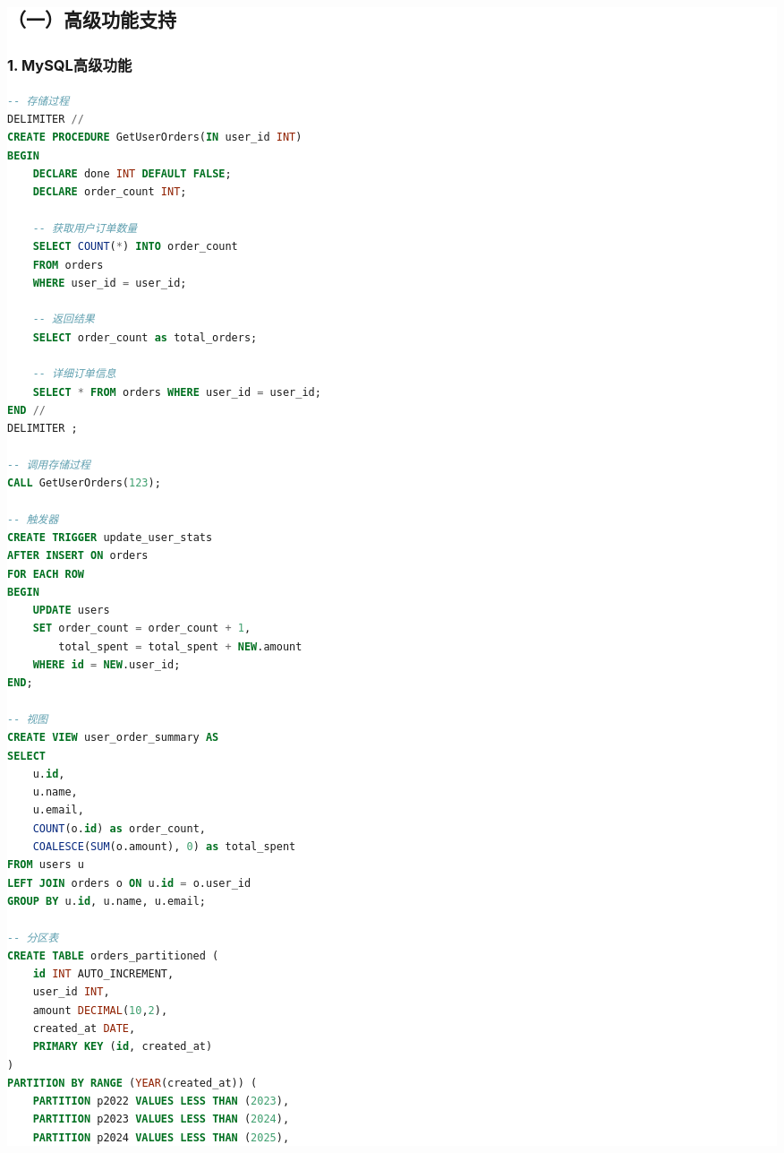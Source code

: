 ## （一）高级功能支持

### 1. MySQL高级功能

```sql
-- 存储过程
DELIMITER //
CREATE PROCEDURE GetUserOrders(IN user_id INT)
BEGIN
    DECLARE done INT DEFAULT FALSE;
    DECLARE order_count INT;

    -- 获取用户订单数量
    SELECT COUNT(*) INTO order_count
    FROM orders
    WHERE user_id = user_id;

    -- 返回结果
    SELECT order_count as total_orders;

    -- 详细订单信息
    SELECT * FROM orders WHERE user_id = user_id;
END //
DELIMITER ;

-- 调用存储过程
CALL GetUserOrders(123);

-- 触发器
CREATE TRIGGER update_user_stats
AFTER INSERT ON orders
FOR EACH ROW
BEGIN
    UPDATE users
    SET order_count = order_count + 1,
        total_spent = total_spent + NEW.amount
    WHERE id = NEW.user_id;
END;

-- 视图
CREATE VIEW user_order_summary AS
SELECT
    u.id,
    u.name,
    u.email,
    COUNT(o.id) as order_count,
    COALESCE(SUM(o.amount), 0) as total_spent
FROM users u
LEFT JOIN orders o ON u.id = o.user_id
GROUP BY u.id, u.name, u.email;

-- 分区表
CREATE TABLE orders_partitioned (
    id INT AUTO_INCREMENT,
    user_id INT,
    amount DECIMAL(10,2),
    created_at DATE,
    PRIMARY KEY (id, created_at)
)
PARTITION BY RANGE (YEAR(created_at)) (
    PARTITION p2022 VALUES LESS THAN (2023),
    PARTITION p2023 VALUES LESS THAN (2024),
    PARTITION p2024 VALUES LESS THAN (2025),
```